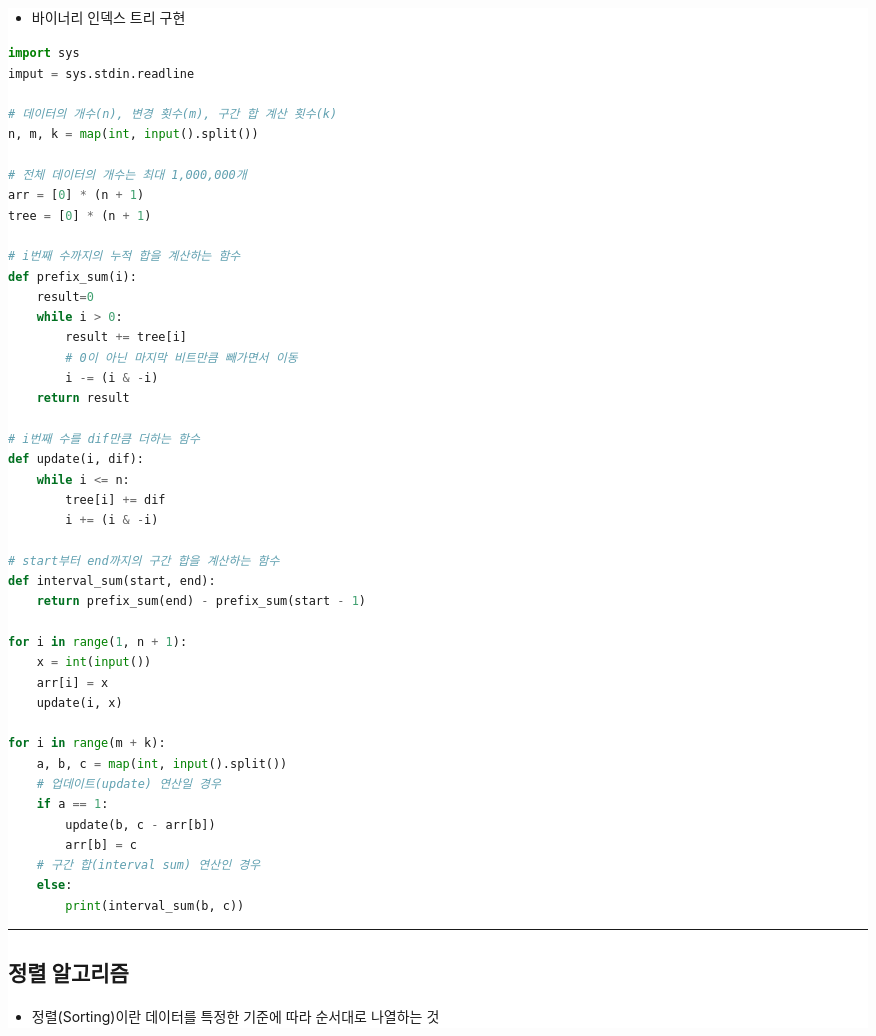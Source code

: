 - 바이너리 인덱스 트리 구현
```python
import sys
imput = sys.stdin.readline

# 데이터의 개수(n), 변경 횟수(m), 구간 합 계산 횟수(k)
n, m, k = map(int, input().split())

# 전체 데이터의 개수는 최대 1,000,000개
arr = [0] * (n + 1)
tree = [0] * (n + 1)

# i번째 수까지의 누적 합을 계산하는 함수
def prefix_sum(i):
    result=0
    while i > 0:
        result += tree[i]
        # 0이 아닌 마지막 비트만큼 빼가면서 이동
        i -= (i & -i)
    return result

# i번째 수를 dif만큼 더하는 함수
def update(i, dif):
    while i <= n:
        tree[i] += dif
        i += (i & -i)

# start부터 end까지의 구간 합을 계산하는 함수
def interval_sum(start, end):
    return prefix_sum(end) - prefix_sum(start - 1)

for i in range(1, n + 1):
    x = int(input())
    arr[i] = x
    update(i, x)

for i in range(m + k):
    a, b, c = map(int, input().split())
    # 업데이트(update) 연산일 경우
    if a == 1:
        update(b, c - arr[b])
        arr[b] = c
    # 구간 합(interval sum) 연산인 경우
    else:
        print(interval_sum(b, c))
```

---

## 정렬 알고리즘

- 정렬(Sorting)이란 데이터를 특정한 기준에 따라 순서대로 나열하는 것
